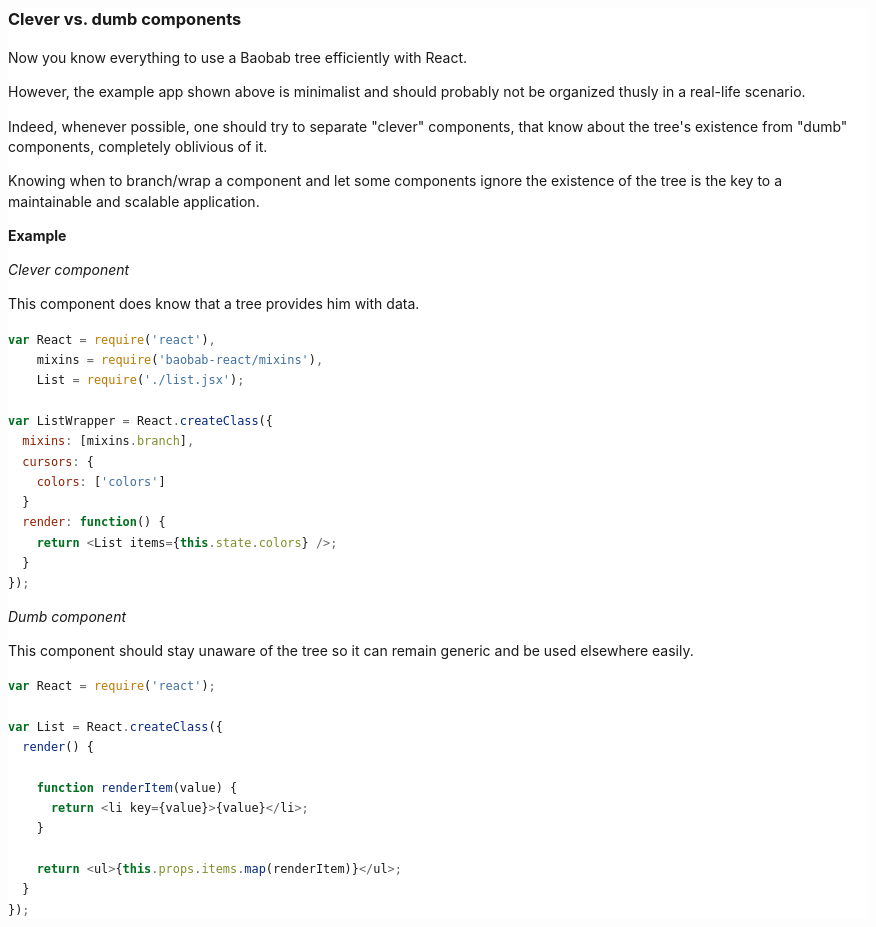 ### Clever vs. dumb components

Now you know everything to use a Baobab tree efficiently with React.

However, the example app shown above is minimalist and should probably not be organized thusly in a real-life scenario.

Indeed, whenever possible, one should try to separate "clever" components, that know about the tree's existence from "dumb" components, completely oblivious of it.

Knowing when to branch/wrap a component and let some components ignore the existence of the tree is the key to a maintainable and scalable application.

**Example**

*Clever component*

This component does know that a tree provides him with data.

```js
var React = require('react'),
    mixins = require('baobab-react/mixins'),
    List = require('./list.jsx');

var ListWrapper = React.createClass({
  mixins: [mixins.branch],
  cursors: {
    colors: ['colors']
  }
  render: function() {
    return <List items={this.state.colors} />;
  }
});
```

*Dumb component*

This component should stay unaware of the tree so it can remain generic and be used elsewhere easily.

```js
var React = require('react');

var List = React.createClass({
  render() {

    function renderItem(value) {
      return <li key={value}>{value}</li>;
    }

    return <ul>{this.props.items.map(renderItem)}</ul>;
  }
});
```
